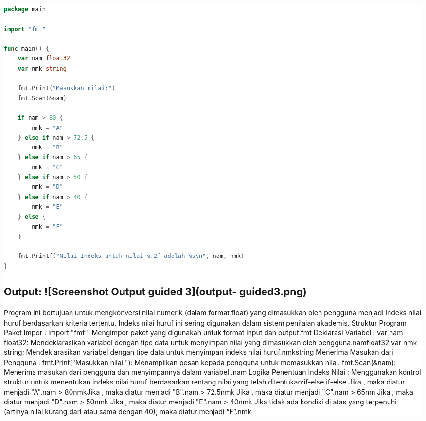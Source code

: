 ```go
package main

import "fmt"

func main() {
	var nam float32
	var nmk string

	fmt.Print("Masukkan nilai:")
	fmt.Scan(&nam)

	if nam > 80 {
		nmk = "A"
	} else if nam > 72.5 {
		nmk = "B"
	} else if nam > 65 {
		nmk = "C"
	} else if nam > 50 {
		nmk = "D"
	} else if nam > 40 {
		nmk = "E"
	} else {
		nmk = "F"
	}

	fmt.Printf("Nilai Indeks untuk nilai %.2f adalah %s\n", nam, nmk)
}

```

## Output: ![Screenshot Output guided 3](output- guided3.png)<br/>

Program ini bertujuan untuk mengkonversi nilai numerik (dalam format float) yang dimasukkan oleh pengguna menjadi indeks nilai huruf berdasarkan kriteria tertentu. Indeks nilai huruf ini sering digunakan dalam sistem penilaian akademis.
Struktur Program
Paket Impor :
import "fmt": Mengimpor paket yang digunakan untuk format input dan output.fmt
Deklarasi Variabel :
var nam float32: Mendeklarasikan variabel dengan tipe data untuk menyimpan nilai yang dimasukkan oleh pengguna.namfloat32
var nmk string: Mendeklarasikan variabel dengan tipe data untuk menyimpan indeks nilai huruf.nmkstring
Menerima Masukan dari Pengguna :
fmt.Print("Masukkan nilai:"): Menampilkan pesan kepada pengguna untuk memasukkan nilai.
fmt.Scan(&nam): Menerima masukan dari pengguna dan menyimpannya dalam variabel .nam
Logika Penentuan Indeks Nilai :
Menggunakan kontrol struktur untuk menentukan indeks nilai huruf berdasarkan rentang nilai yang telah ditentukan:if-else if-else
Jika , maka diatur menjadi "A".nam > 80nmkJika , maka diatur menjadi "B".nam > 72.5nmk Jika , maka diatur menjadi "C".nam > 65nm  Jika , maka diatur menjadi "D".nam > 50nmk Jika , maka diatur menjadi "E".nam > 40nmk Jika tidak ada kondisi di atas yang terpenuhi (artinya nilai kurang dari atau sama dengan 40), maka diatur menjadi “F”.nmk
